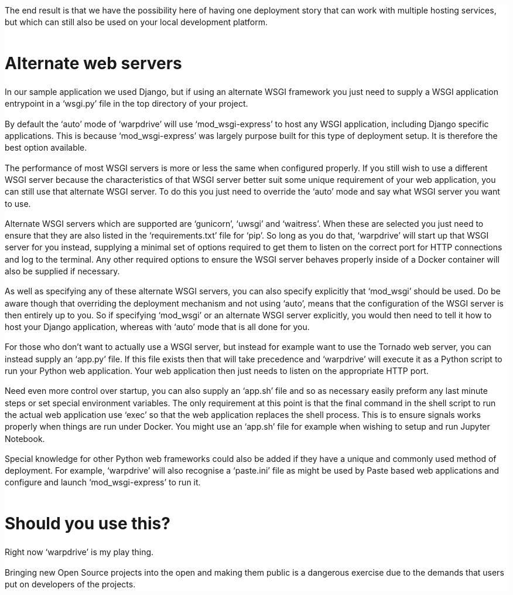 The end result is that we have the possibility here of having one deployment story that can work with multiple hosting services, but which can still also be used on your local development platform.

# Alternate web servers

In our sample application we used Django, but if using an alternate WSGI framework you just need to supply a WSGI application entrypoint in a ‘wsgi.py’ file in the top directory of your project.

By default the ‘auto’ mode of ‘warpdrive’ will use ‘mod\_wsgi-express’ to host any WSGI application, including Django specific applications. This is because ‘mod\_wsgi-express’ was largely purpose built for this type of deployment setup. It is therefore the best option available.

The performance of most WSGI servers is more or less the same when configured properly. If you still wish to use a different WSGI server because the characteristics of that WSGI server better suit some unique requirement of your web application, you can still use that alternate WSGI server. To do this you just need to override the ‘auto’ mode and say what WSGI server you want to use.

Alternate WSGI servers which are supported are ‘gunicorn’, ‘uwsgi’ and ‘waitress’. When these are selected you just need to ensure that they are also listed in the ‘requirements.txt’ file for ‘pip’. So long as you do that, ‘warpdrive’ will start up that WSGI server for you instead, supplying a minimal set of options required to get them to listen on the correct port for HTTP connections and log to the terminal. Any other required options to ensure the WSGI server behaves properly inside of a Docker container will also be supplied if necessary.

As well as specifying any of these alternate WSGI servers, you can also specify explicitly that ‘mod\_wsgi’ should be used. Do be aware though that overriding the deployment mechanism and not using ‘auto’, means that the configuration of the WSGI server is then entirely up to you. So if specifying ‘mod\_wsgi’ or an alternate WSGI server explicitly, you would then need to tell it how to host your Django application, whereas with ‘auto’ mode that is all done for you.

For those who don’t want to actually use a WSGI server, but instead for example want to use the Tornado web server, you can instead supply an ‘app.py’ file. If this file exists then that will take precedence and ‘warpdrive’ will execute it as a Python script to run your Python web application. Your web application then just needs to listen on the appropriate HTTP port.

Need even more control over startup, you can also supply an ‘app.sh’ file and so as necessary easily preform any last minute steps or set special environment variables. The only requirement at this point is that the final command in the shell script to run the actual web application use ‘exec’ so that the web application replaces the shell process. This is to ensure signals works properly when things are run under Docker. You might use an ‘app.sh’ file for example when wishing to setup and run Jupyter Notebook.

Special knowledge for other Python web frameworks could also be added if they have a unique and commonly used method of deployment. For example, ‘warpdrive’ will also recognise a ‘paste.ini’ file as might be used by Paste based web applications and configure and launch ‘mod\_wsgi-express’ to run it.

# Should you use this?

Right now ‘warpdrive’ is my play thing.

Bringing new Open Source projects into the open and making them public is a dangerous exercise due to the demands that users put on developers of the projects.
